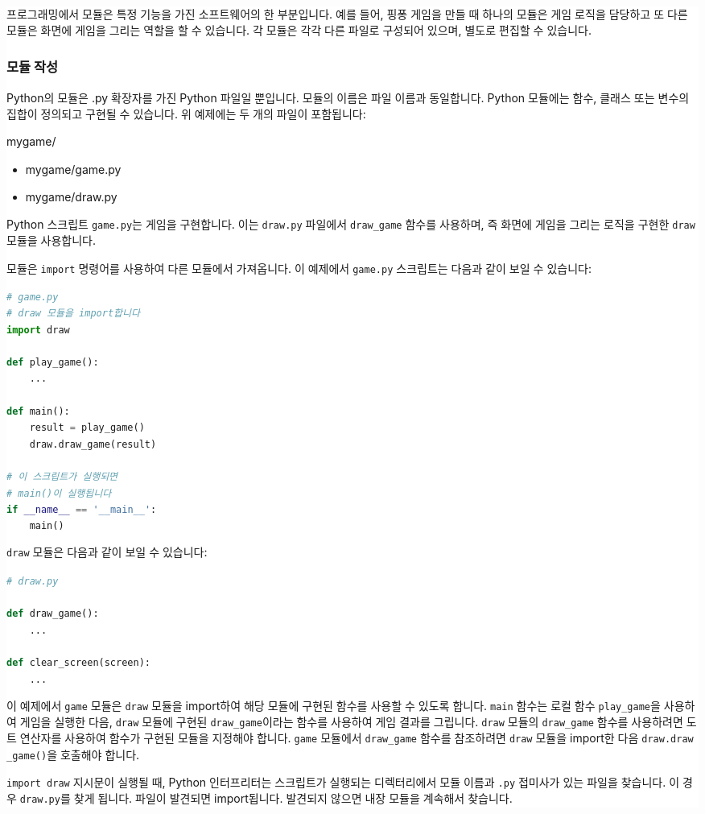 프로그래밍에서 모듈은 특정 기능을 가진 소프트웨어의 한 부분입니다. 예를 들어, 핑퐁 게임을 만들 때 하나의 모듈은 게임 로직을 담당하고 또 다른 모듈은 화면에 게임을 그리는 역할을 할 수 있습니다. 각 모듈은 각각 다른 파일로 구성되어 있으며, 별도로 편집할 수 있습니다.

### 모듈 작성

Python의 모듈은 .py 확장자를 가진 Python 파일일 뿐입니다. 모듈의 이름은 파일 이름과 동일합니다. Python 모듈에는 함수, 클래스 또는 변수의 집합이 정의되고 구현될 수 있습니다. 위 예제에는 두 개의 파일이 포함됩니다:

mygame/

- mygame/game.py

- mygame/draw.py

Python 스크립트 `game.py`는 게임을 구현합니다. 이는 `draw.py` 파일에서 `draw_game` 함수를 사용하며, 즉 화면에 게임을 그리는 로직을 구현한 `draw` 모듈을 사용합니다.

모듈은 `import` 명령어를 사용하여 다른 모듈에서 가져옵니다. 이 예제에서 `game.py` 스크립트는 다음과 같이 보일 수 있습니다:

```python
# game.py
# draw 모듈을 import합니다
import draw

def play_game():
    ...

def main():
    result = play_game()
    draw.draw_game(result)
    
# 이 스크립트가 실행되면
# main()이 실행됩니다
if __name__ == '__main__':
    main()
```

`draw` 모듈은 다음과 같이 보일 수 있습니다:

```python
# draw.py

def draw_game():
    ...

def clear_screen(screen):
    ...
```

이 예제에서 `game` 모듈은 `draw` 모듈을 import하여 해당 모듈에 구현된 함수를 사용할 수 있도록 합니다. `main` 함수는 로컬 함수 `play_game`을 사용하여 게임을 실행한 다음, `draw` 모듈에 구현된 `draw_game`이라는 함수를 사용하여 게임 결과를 그립니다. `draw` 모듈의 `draw_game` 함수를 사용하려면 도트 연산자를 사용하여 함수가 구현된 모듈을 지정해야 합니다. `game` 모듈에서 `draw_game` 함수를 참조하려면 `draw` 모듈을 import한 다음 `draw.draw_game()`을 호출해야 합니다.

`import draw` 지시문이 실행될 때, Python 인터프리터는 스크립트가 실행되는 디렉터리에서 모듈 이름과 `.py` 접미사가 있는 파일을 찾습니다. 이 경우 `draw.py`를 찾게 됩니다. 파일이 발견되면 import됩니다. 발견되지 않으면 내장 모듈을 계속해서 찾습니다.
